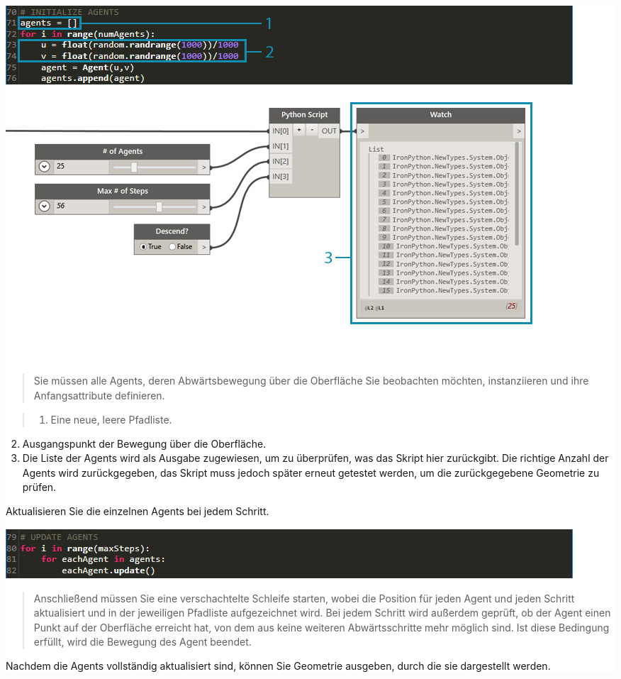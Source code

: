 ![](images/12-1/gd05.jpg)

> Sie müssen alle Agents, deren Abwärtsbewegung über die Oberfläche Sie beobachten möchten, instanziieren und ihre Anfangsattribute definieren.

> 1. Eine neue, leere Pfadliste.
2. Ausgangspunkt der Bewegung über die Oberfläche.
3. Die Liste der Agents wird als Ausgabe zugewiesen, um zu überprüfen, was das Skript hier zurückgibt. Die richtige Anzahl der Agents wird zurückgegeben, das Skript muss jedoch später erneut getestet werden, um die zurückgegebene Geometrie zu prüfen.

Aktualisieren Sie die einzelnen Agents bei jedem Schritt.

![](images/12-1/gd06.jpg)

> Anschließend müssen Sie eine verschachtelte Schleife starten, wobei die Position für jeden Agent und jeden Schritt aktualisiert und in der jeweiligen Pfadliste aufgezeichnet wird. Bei jedem Schritt wird außerdem geprüft, ob der Agent einen Punkt auf der Oberfläche erreicht hat, von dem aus keine weiteren Abwärtsschritte mehr möglich sind. Ist diese Bedingung erfüllt, wird die Bewegung des Agent beendet.

Nachdem die Agents vollständig aktualisiert sind, können Sie Geometrie ausgeben, durch die sie dargestellt werden.
